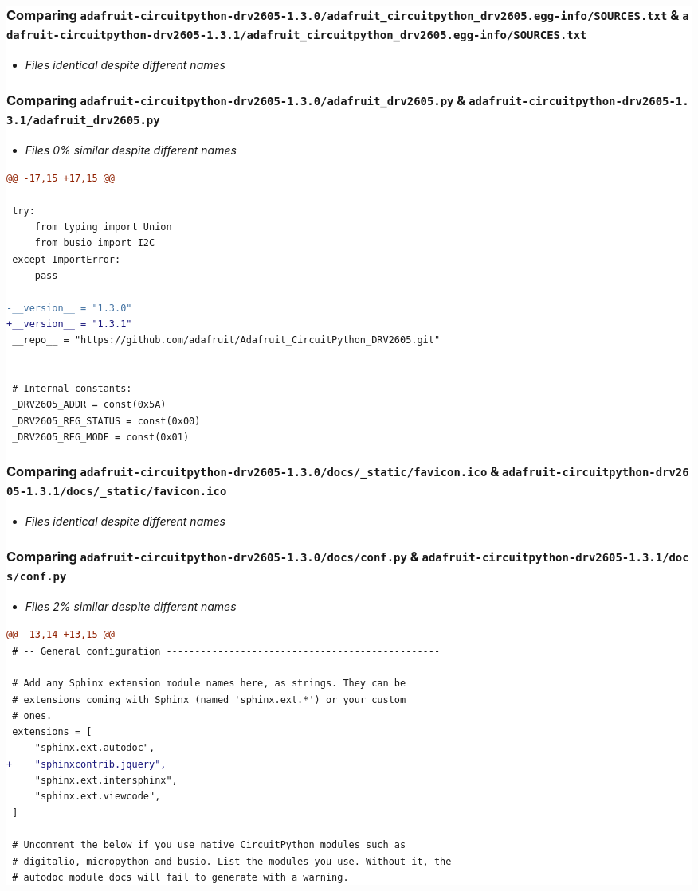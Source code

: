 ### Comparing `adafruit-circuitpython-drv2605-1.3.0/adafruit_circuitpython_drv2605.egg-info/SOURCES.txt` & `adafruit-circuitpython-drv2605-1.3.1/adafruit_circuitpython_drv2605.egg-info/SOURCES.txt`

 * *Files identical despite different names*

### Comparing `adafruit-circuitpython-drv2605-1.3.0/adafruit_drv2605.py` & `adafruit-circuitpython-drv2605-1.3.1/adafruit_drv2605.py`

 * *Files 0% similar despite different names*

```diff
@@ -17,15 +17,15 @@
 
 try:
     from typing import Union
     from busio import I2C
 except ImportError:
     pass
 
-__version__ = "1.3.0"
+__version__ = "1.3.1"
 __repo__ = "https://github.com/adafruit/Adafruit_CircuitPython_DRV2605.git"
 
 
 # Internal constants:
 _DRV2605_ADDR = const(0x5A)
 _DRV2605_REG_STATUS = const(0x00)
 _DRV2605_REG_MODE = const(0x01)
```

### Comparing `adafruit-circuitpython-drv2605-1.3.0/docs/_static/favicon.ico` & `adafruit-circuitpython-drv2605-1.3.1/docs/_static/favicon.ico`

 * *Files identical despite different names*

### Comparing `adafruit-circuitpython-drv2605-1.3.0/docs/conf.py` & `adafruit-circuitpython-drv2605-1.3.1/docs/conf.py`

 * *Files 2% similar despite different names*

```diff
@@ -13,14 +13,15 @@
 # -- General configuration ------------------------------------------------
 
 # Add any Sphinx extension module names here, as strings. They can be
 # extensions coming with Sphinx (named 'sphinx.ext.*') or your custom
 # ones.
 extensions = [
     "sphinx.ext.autodoc",
+    "sphinxcontrib.jquery",
     "sphinx.ext.intersphinx",
     "sphinx.ext.viewcode",
 ]
 
 # Uncomment the below if you use native CircuitPython modules such as
 # digitalio, micropython and busio. List the modules you use. Without it, the
 # autodoc module docs will fail to generate with a warning.
```
